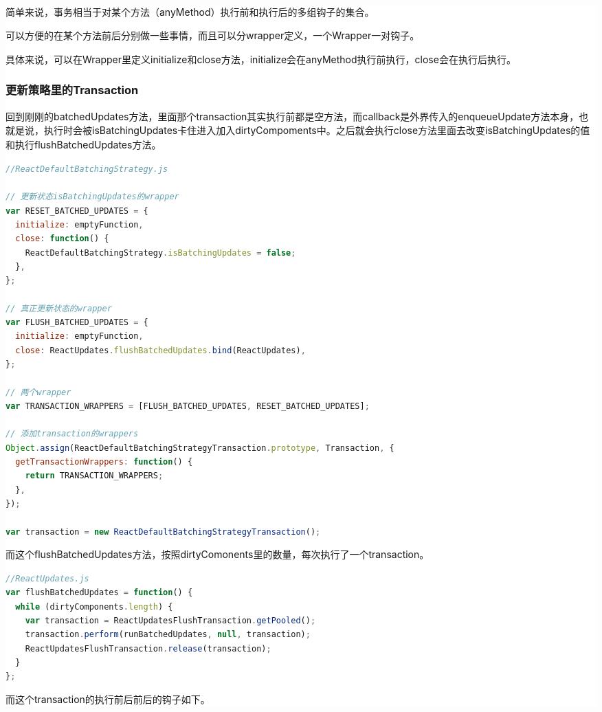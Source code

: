 简单来说，事务相当于对某个方法（anyMethod）执行前和执行后的多组钩子的集合。

可以方便的在某个方法前后分别做一些事情，而且可以分wrapper定义，一个Wrapper一对钩子。

具体来说，可以在Wrapper里定义initialize和close方法，initialize会在anyMethod执行前执行，close会在执行后执行。

### 更新策略里的Transaction

回到刚刚的batchedUpdates方法，里面那个transaction其实执行前都是空方法，而callback是外界传入的enqueueUpdate方法本身，也就是说，执行时会被isBatchingUpdates卡住进入加入dirtyCompoments中。之后就会执行close方法里面去改变isBatchingUpdates的值和执行flushBatchedUpdates方法。

```javascript
//ReactDefaultBatchingStrategy.js

// 更新状态isBatchingUpdates的wrapper
var RESET_BATCHED_UPDATES = {
  initialize: emptyFunction,
  close: function() {
    ReactDefaultBatchingStrategy.isBatchingUpdates = false;
  },
};

// 真正更新状态的wrapper
var FLUSH_BATCHED_UPDATES = {
  initialize: emptyFunction,
  close: ReactUpdates.flushBatchedUpdates.bind(ReactUpdates),
};

// 两个wrapper
var TRANSACTION_WRAPPERS = [FLUSH_BATCHED_UPDATES, RESET_BATCHED_UPDATES];

// 添加transaction的wrappers
Object.assign(ReactDefaultBatchingStrategyTransaction.prototype, Transaction, {
  getTransactionWrappers: function() {
    return TRANSACTION_WRAPPERS;
  },
});

var transaction = new ReactDefaultBatchingStrategyTransaction();
```

而这个flushBatchedUpdates方法，按照dirtyComonents里的数量，每次执行了一个transaction。

```javascript
//ReactUpdates.js
var flushBatchedUpdates = function() {
  while (dirtyComponents.length) {
    var transaction = ReactUpdatesFlushTransaction.getPooled();
    transaction.perform(runBatchedUpdates, null, transaction);
    ReactUpdatesFlushTransaction.release(transaction);
  }
};
```

而这个transaction的执行前后前后的钩子如下。
